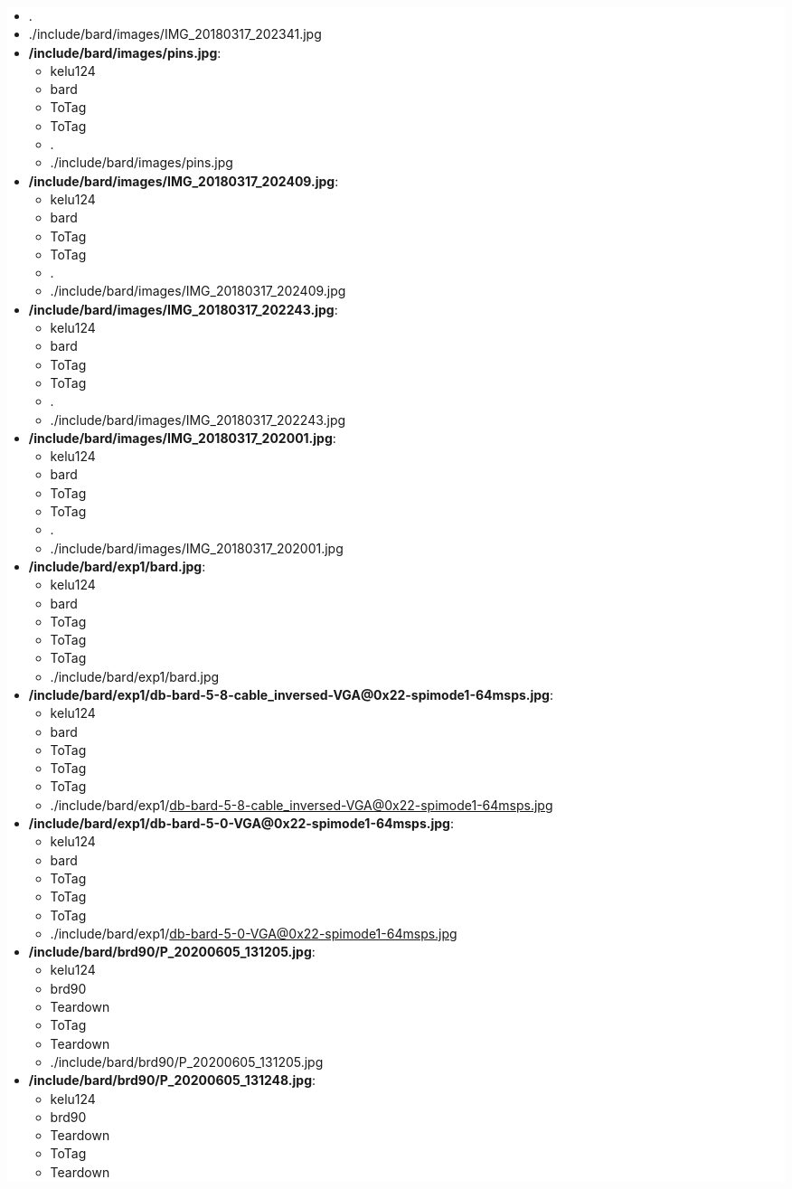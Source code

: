   * .
  * ./include/bard/images/IMG_20180317_202341.jpg
* __/include/bard/images/pins.jpg__:
  * kelu124
  * bard
  * ToTag
  * ToTag
  * .
  * ./include/bard/images/pins.jpg
* __/include/bard/images/IMG_20180317_202409.jpg__:
  * kelu124
  * bard
  * ToTag
  * ToTag
  * .
  * ./include/bard/images/IMG_20180317_202409.jpg
* __/include/bard/images/IMG_20180317_202243.jpg__:
  * kelu124
  * bard
  * ToTag
  * ToTag
  * .
  * ./include/bard/images/IMG_20180317_202243.jpg
* __/include/bard/images/IMG_20180317_202001.jpg__:
  * kelu124
  * bard
  * ToTag
  * ToTag
  * .
  * ./include/bard/images/IMG_20180317_202001.jpg
* __/include/bard/exp1/bard.jpg__:
  * kelu124
  * bard
  * ToTag
  * ToTag
  * ToTag
  * ./include/bard/exp1/bard.jpg
* __/include/bard/exp1/db-bard-5-8-cable_inversed-VGA@0x22-spimode1-64msps.jpg__:
  * kelu124
  * bard
  * ToTag
  * ToTag
  * ToTag
  * ./include/bard/exp1/db-bard-5-8-cable_inversed-VGA@0x22-spimode1-64msps.jpg
* __/include/bard/exp1/db-bard-5-0-VGA@0x22-spimode1-64msps.jpg__:
  * kelu124
  * bard
  * ToTag
  * ToTag
  * ToTag
  * ./include/bard/exp1/db-bard-5-0-VGA@0x22-spimode1-64msps.jpg
* __/include/bard/brd90/P_20200605_131205.jpg__:
  * kelu124
  * brd90
  * Teardown
  * ToTag
  * Teardown
  * ./include/bard/brd90/P_20200605_131205.jpg
* __/include/bard/brd90/P_20200605_131248.jpg__:
  * kelu124
  * brd90
  * Teardown
  * ToTag
  * Teardown